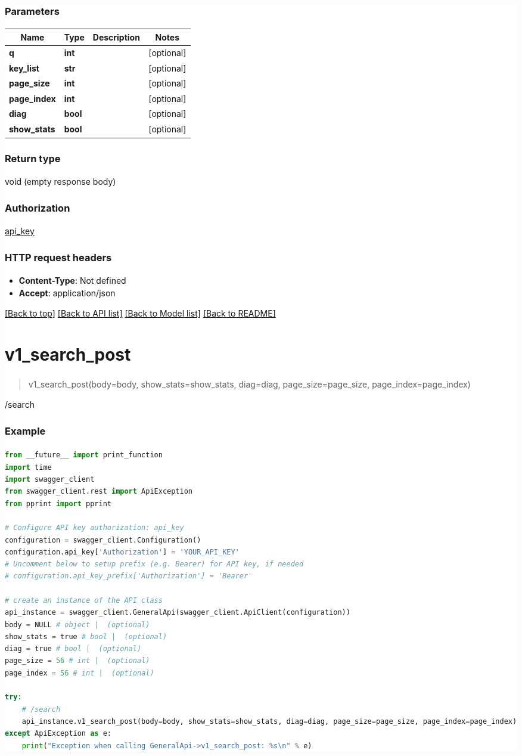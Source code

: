 ### Parameters

Name | Type | Description  | Notes
------------- | ------------- | ------------- | -------------
 **q** | **int**|  | [optional] 
 **key_list** | **str**|  | [optional] 
 **page_size** | **int**|  | [optional] 
 **page_index** | **int**|  | [optional] 
 **diag** | **bool**|  | [optional] 
 **show_stats** | **bool**|  | [optional] 

### Return type

void (empty response body)

### Authorization

[api_key](../README.md#api_key)

### HTTP request headers

 - **Content-Type**: Not defined
 - **Accept**: application/json

[[Back to top]](#) [[Back to API list]](../README.md#documentation-for-api-endpoints) [[Back to Model list]](../README.md#documentation-for-models) [[Back to README]](../README.md)

# **v1_search_post**
> v1_search_post(body=body, show_stats=show_stats, diag=diag, page_size=page_size, page_index=page_index)

/search

### Example
```python
from __future__ import print_function
import time
import swagger_client
from swagger_client.rest import ApiException
from pprint import pprint

# Configure API key authorization: api_key
configuration = swagger_client.Configuration()
configuration.api_key['Authorization'] = 'YOUR_API_KEY'
# Uncomment below to setup prefix (e.g. Bearer) for API key, if needed
# configuration.api_key_prefix['Authorization'] = 'Bearer'

# create an instance of the API class
api_instance = swagger_client.GeneralApi(swagger_client.ApiClient(configuration))
body = NULL # object |  (optional)
show_stats = true # bool |  (optional)
diag = true # bool |  (optional)
page_size = 56 # int |  (optional)
page_index = 56 # int |  (optional)

try:
    # /search
    api_instance.v1_search_post(body=body, show_stats=show_stats, diag=diag, page_size=page_size, page_index=page_index)
except ApiException as e:
    print("Exception when calling GeneralApi->v1_search_post: %s\n" % e)
```
